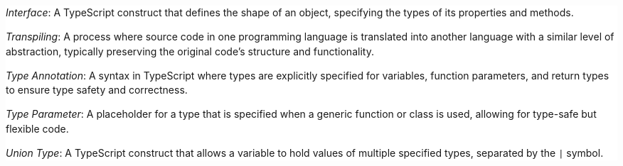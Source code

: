 *Interface*: A TypeScript construct that defines the shape of an object, specifying the types of its properties and methods.

*Transpiling*: A process where source code in one programming language is translated into another language with a similar level of abstraction, typically preserving the original code’s structure and functionality.

*Type Annotation*: A syntax in TypeScript where types are explicitly specified for variables, function parameters, and return types to ensure type safety and correctness.

*Type Parameter*: A placeholder for a type that is specified when a generic function or class is used, allowing for type-safe but flexible code.

*Union Type*: A TypeScript construct that allows a variable to hold values of multiple specified types, separated by the `|` symbol.
